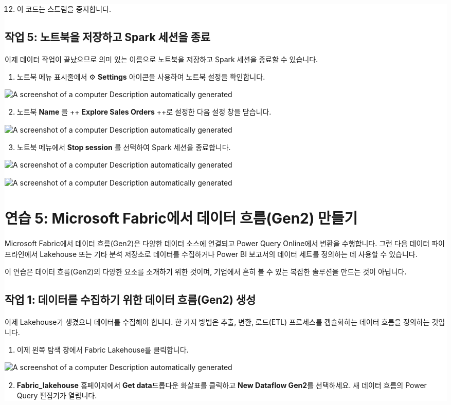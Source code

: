 12. 이 코드는 스트림을 중지합니다.

## 작업 5: 노트북을 저장하고 Spark 세션을 종료

이제 데이터 작업이 끝났으므로 의미 있는 이름으로 노트북을 저장하고 Spark
세션을 종료할 수 있습니다.

1.  노트북 메뉴 표시줄에서 ⚙️ **Settings** 아이콘을 사용하여 노트북
    설정을 확인합니다.

![A screenshot of a computer Description automatically
generated](./media/image112.png)

2.  노트북 **Name** 을 ++ **Explore Sales Orders** ++로 설정한 다음 설정
    창을 닫습니다.

![A screenshot of a computer Description automatically
generated](./media/image113.png)

3.  노트북 메뉴에서 **Stop session** 를 선택하여 Spark 세션을
    종료합니다.

![A screenshot of a computer Description automatically
generated](./media/image114.png)

![A screenshot of a computer Description automatically
generated](./media/image115.png)

# 연습 5: Microsoft Fabric에서 데이터 흐름(Gen2) 만들기

Microsoft Fabric에서 데이터 흐름(Gen2)은 다양한 데이터 소스에 연결되고
Power Query Online에서 변환을 수행합니다. 그런 다음 데이터
파이프라인에서 Lakehouse 또는 기타 분석 저장소로 데이터를 수집하거나
Power BI 보고서의 데이터 세트를 정의하는 데 사용할 수 있습니다.

이 연습은 데이터 흐름(Gen2)의 다양한 요소를 소개하기 위한 것이며,
기업에서 흔히 볼 수 있는 복잡한 솔루션을 만드는 것이 아닙니다.

## 작업 1: 데이터를 수집하기 위한 데이터 흐름(Gen2) 생성

이제 Lakehouse가 생겼으니 데이터를 수집해야 합니다. 한 가지 방법은 추출,
변환, 로드(ETL) 프로세스를 캡슐화하는 데이터 흐름을 정의하는 것입니다.

1.  이제 왼쪽 탐색 창에서 Fabric Lakehouse를 클릭합니다.

![A screenshot of a computer Description automatically
generated](./media/image116.png)

2.  **Fabric_lakehouse** 홈페이지에서 **Get data**드롭다운 화살표를
    클릭하고 **New Dataflow Gen2**를 선택하세요. 새 데이터 흐름의 Power
    Query 편집기가 열립니다.
